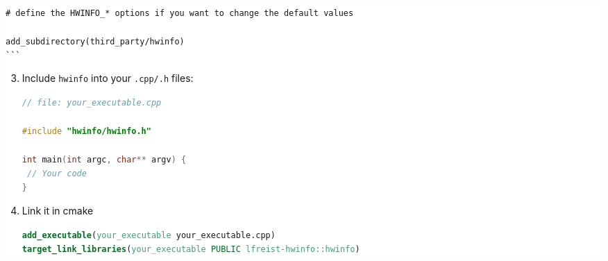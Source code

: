     # define the HWINFO_* options if you want to change the default values

    add_subdirectory(third_party/hwinfo)
    ```
3. Include `hwinfo` into your `.cpp/.h` files:
    ```c++
    // file: your_executable.cpp

    #include "hwinfo/hwinfo.h"

   int main(int argc, char** argv) {
     // Your code
   }
    ```
4. Link it in cmake
    ```cmake
    add_executable(your_executable your_executable.cpp)
    target_link_libraries(your_executable PUBLIC lfreist-hwinfo::hwinfo)
    ```

